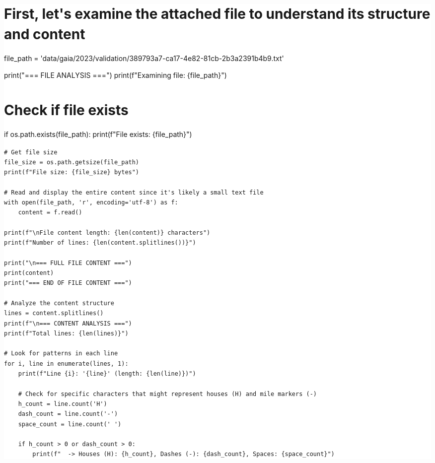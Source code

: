 
# First, let's examine the attached file to understand its structure and content
file_path = 'data/gaia/2023/validation/389793a7-ca17-4e82-81cb-2b3a2391b4b9.txt'

print("=== FILE ANALYSIS ===")
print(f"Examining file: {file_path}")

# Check if file exists
if os.path.exists(file_path):
    print(f"File exists: {file_path}")
    
    # Get file size
    file_size = os.path.getsize(file_path)
    print(f"File size: {file_size} bytes")
    
    # Read and display the entire content since it's likely a small text file
    with open(file_path, 'r', encoding='utf-8') as f:
        content = f.read()
    
    print(f"\nFile content length: {len(content)} characters")
    print(f"Number of lines: {len(content.splitlines())}")
    
    print("\n=== FULL FILE CONTENT ===")
    print(content)
    print("=== END OF FILE CONTENT ===")
    
    # Analyze the content structure
    lines = content.splitlines()
    print(f"\n=== CONTENT ANALYSIS ===")
    print(f"Total lines: {len(lines)}")
    
    # Look for patterns in each line
    for i, line in enumerate(lines, 1):
        print(f"Line {i}: '{line}' (length: {len(line)})")
        
        # Check for specific characters that might represent houses (H) and mile markers (-)
        h_count = line.count('H')
        dash_count = line.count('-')
        space_count = line.count(' ')
        
        if h_count > 0 or dash_count > 0:
            print(f"  -> Houses (H): {h_count}, Dashes (-): {dash_count}, Spaces: {space_count}")
    